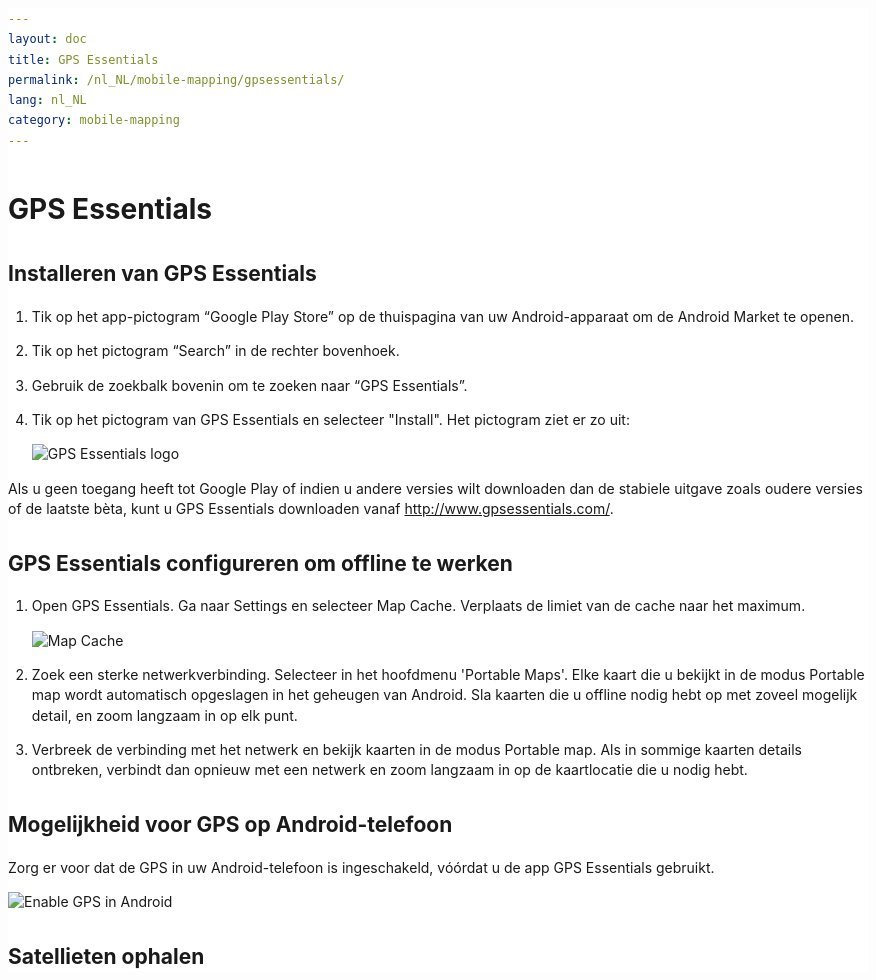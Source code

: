 ```yaml
---
layout: doc
title: GPS Essentials
permalink: /nl_NL/mobile-mapping/gpsessentials/
lang: nl_NL
category: mobile-mapping
---
```




GPS Essentials
===================


Installeren van GPS Essentials
-------------

1.  Tik op het app-pictogram “Google Play Store” op de thuispagina van uw Android-apparaat om de Android Market te openen.
2.  Tik op het pictogram “Search” in de rechter bovenhoek.
3.  Gebruik de zoekbalk bovenin om te zoeken naar “GPS Essentials”.
4.  Tik op het pictogram van GPS Essentials en selecteer "Install". Het pictogram ziet er zo uit:

    ![GPS Essentials logo][]

Als u geen toegang heeft tot Google Play of indien u andere versies wilt downloaden dan de stabiele uitgave zoals oudere versies of de laatste bèta, kunt u GPS Essentials downloaden vanaf http://www.gpsessentials.com/. 

GPS Essentials configureren om offline te werken
-------------

1.  Open GPS Essentials. Ga naar Settings en selecteer Map Cache. Verplaats de limiet van de cache naar het maximum.

    ![Map Cache][]

2.  Zoek een sterke netwerkverbinding. Selecteer in het hoofdmenu 'Portable Maps'. Elke kaart die u bekijkt in de modus Portable map wordt automatisch opgeslagen in het geheugen van Android. Sla kaarten die u offline nodig hebt op met zoveel mogelijk detail, en zoom langzaam in op elk punt.

3.  Verbreek de verbinding met het netwerk en bekijk kaarten in de modus Portable map. Als in sommige kaarten details ontbreken, verbindt dan opnieuw met een netwerk en zoom langzaam in op de kaartlocatie die u nodig hebt.

Mogelijkheid voor GPS op Android-telefoon
-------------

Zorg er voor dat de GPS in uw Android-telefoon is ingeschakeld, vóórdat u de app GPS Essentials gebruikt.

![Enable GPS in Android][]

Satellieten ophalen
-------------


[GPS Essentials logo]:  /images/mobile-mapping/gpsessentials-Logo.png
[Map Cache]:  /images/mobile-mapping/gpsessentials-mapcache.png
[Enable GPS in Android]:  /images/mobile-mapping/gpsessentials-GPSenable.png
[Satellites page]:  /images/mobile-mapping/gpsessentials-satellites.png
[New Track]:  /images/mobile-mapping/gpsessentials-newtrackstart.png
[Waypoints1]:  /images/mobile-mapping/gpsessentials-cursor.png
[Actions]:  /images/mobile-mapping/gpsessentials-actionsbutton.png
[Waypoints2]:  /images/mobile-mapping/gpsessentials-addwaypoint.png
[GoogleMaps]:  /images/mobile-mapping/gpsessentials-addwaypointgooglemaps.png
[Waypointspage1]:  /images/mobile-mapping/gpsessentials-add.png
[Waypointspage2]:  /images/mobile-mapping/gpsessentials-wp.png
[Waypointspage3]:  /images/mobile-mapping/gpsessentials-map.png
[Close]:  /images/mobile-mapping/gpsessentials-save.png
[Export file format]:  /images/mobile-mapping/gpsessentials-export.png
[Export to SD card]:  /images/mobile-mapping/gpsessentials-exportwaypoints.png
[Arrow]:  /images/mobile-mapping/gpsessentials-savebutton.png
[Footprints]:  /images/mobile-mapping/gpsessentials-tracksicon.png
[Export3]:  /images/mobile-mapping/gpsessentials-sdcardsave.png